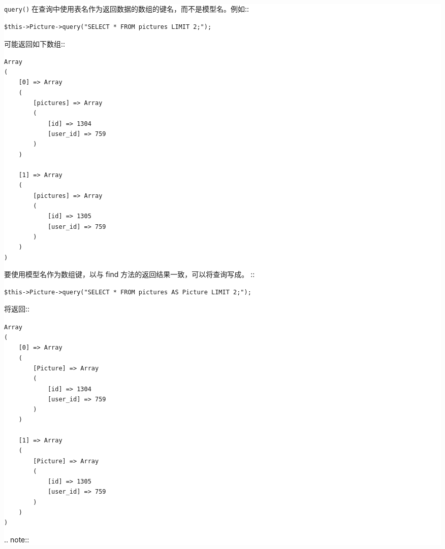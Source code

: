 ``query()`` 在查询中使用表名作为返回数据的数组的键名，而不是模型名。例如::

    $this->Picture->query("SELECT * FROM pictures LIMIT 2;");

可能返回如下数组::

    Array
    (
        [0] => Array
        (
            [pictures] => Array
            (
                [id] => 1304
                [user_id] => 759
            )
        )

        [1] => Array
        (
            [pictures] => Array
            (
                [id] => 1305
                [user_id] => 759
            )
        )
    )

要使用模型名作为数组键，以与 find 方法的返回结果一致，可以将查询写成。 ::

    $this->Picture->query("SELECT * FROM pictures AS Picture LIMIT 2;");

将返回::

    Array
    (
        [0] => Array
        (
            [Picture] => Array
            (
                [id] => 1304
                [user_id] => 759
            )
        )

        [1] => Array
        (
            [Picture] => Array
            (
                [id] => 1305
                [user_id] => 759
            )
        )
    )

.. note::
